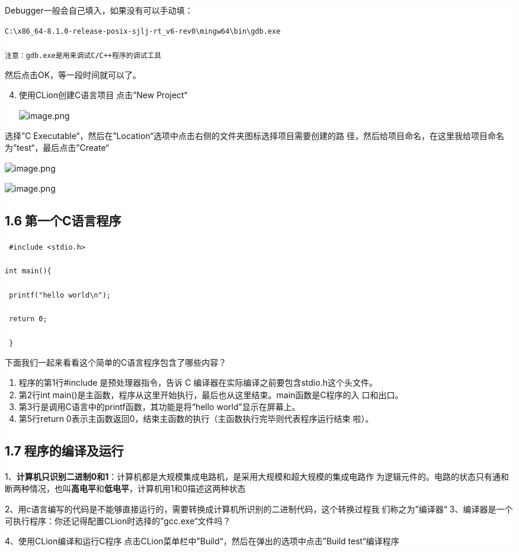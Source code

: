Debugger一般会自己填入，如果没有可以手动填：

```
C:\x86_64-8.1.0-release-posix-sjlj-rt_v6-rev0\mingw64\bin\gdb.exe

注意：gdb.exe是用来调试C/C++程序的调试工具
```

然后点击OK，等一段时间就可以了。

4. 使用CLion创建C语言项目
   点击”New Project“

   ![image.png](https://fynotefile.oss-cn-zhangjiakou.aliyuncs.com/fynote/fyfile/58551/1751630020068/800edee06aa14624a3a4971f5e51c3e1.png)

选择”C Executable“，然后在”Location“选项中点击右侧的文件夹图标选择项目需要创建的路
径，然后给项目命名，在这里我给项目命名为”test“，最后点击”Create“

![image.png](https://fynotefile.oss-cn-zhangjiakou.aliyuncs.com/fynote/fyfile/58551/1751630020068/de4192fbbb304bceb4ea888157423234.png)

![image.png](https://fynotefile.oss-cn-zhangjiakou.aliyuncs.com/fynote/fyfile/58551/1751630020068/66337df2aab241568e5ba9caae548bd4.png)

## 1.6 第一个C语言程序

```
 #include <stdio.h>

int main(){

 printf("hello world\n");

 return 0;

 }
```

下面我们一起来看看这个简单的C语言程序包含了哪些内容？

1. 程序的第1⾏#include 是预处理器指令，告诉 C 编译器在实际编译之前要包含stdio.h这个头⽂件。
2. 第2⾏int main()是主函数，程序从这⾥开始执⾏，最后也从这里结束。main函数是C程序的入
   口和出口。
3. 第3行是调用C语言中的printf函数，其功能是将“hello world”显示在屏幕上。
4. 第5行return 0表示主函数返回0，结束主函数的执行（主函数执行完毕则代表程序运行结束
   啦）。

## 1.7 程序的编译及运行

1、**计算机只识别二进制0和1**：计算机都是大规模集成电路机，是采用大规模和超大规模的集成电路作
为逻辑元件的。电路的状态只有通和断两种情况，也叫**高电平**和**低电平**，计算机用1和0描述这两种状态

2、用c语言编写的代码是不能够直接运行的，需要转换成计算机所识别的二进制代码，这个转换过程我
们称之为”编译器“
3、编译器是一个可执行程序：你还记得配置CLion时选择的”gcc.exe“文件吗？

4、使用CLion编译和运行C程序
点击CLion菜单栏中”Build“，然后在弹出的选项中点击”Build test“编译程序
